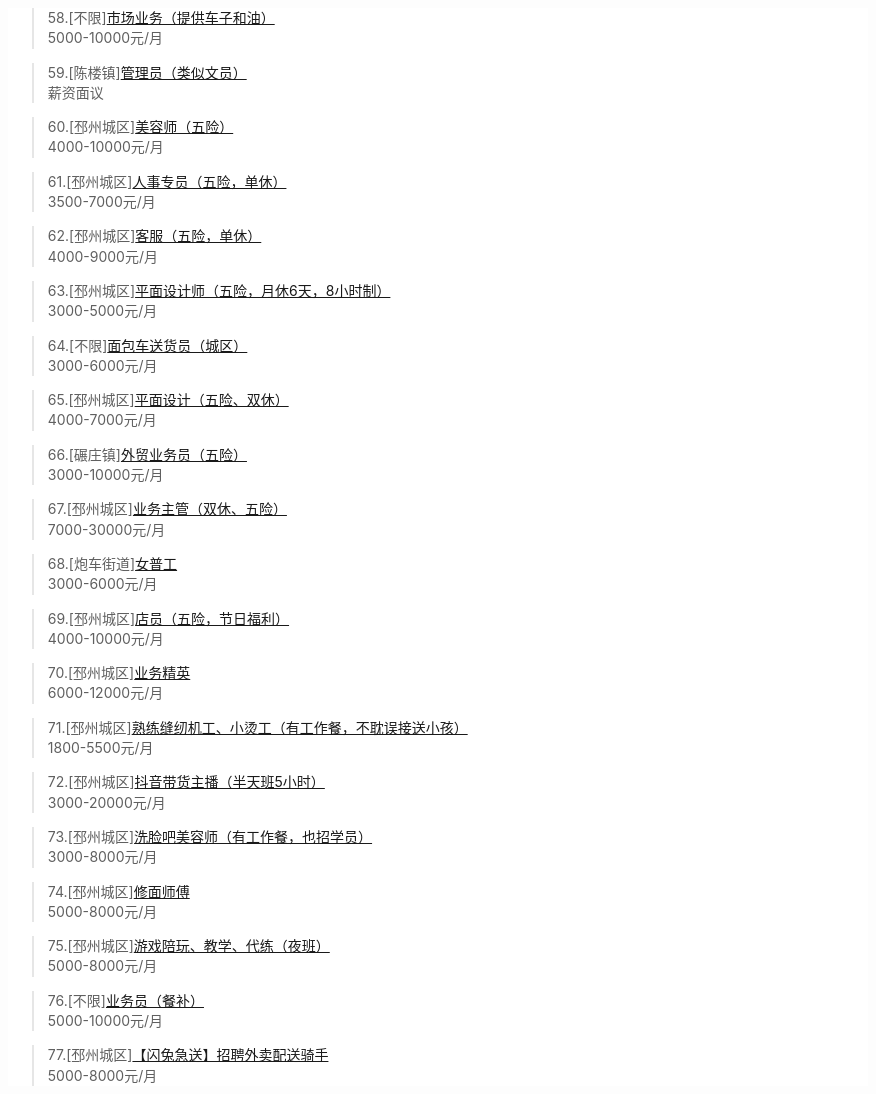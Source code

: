 >58.[不限][市场业务（提供车子和油）](https://www.pizhouzhipin.com/job/32181)<br>
>5000-10000元/月

>59.[陈楼镇][管理员（类似文员）](https://www.pizhouzhipin.com/job/33452)<br>
>薪资面议

>60.[邳州城区][美容师（五险）](https://www.pizhouzhipin.com/job/33476)<br>
>4000-10000元/月

>61.[邳州城区][人事专员（五险，单休）](https://www.pizhouzhipin.com/job/33017)<br>
>3500-7000元/月

>62.[邳州城区][客服（五险，单休）](https://www.pizhouzhipin.com/job/30882)<br>
>4000-9000元/月

>63.[邳州城区][平面设计师（五险，月休6天，8小时制）](https://www.pizhouzhipin.com/job/14711)<br>
>3000-5000元/月

>64.[不限][面包车送货员（城区）](https://www.pizhouzhipin.com/job/18179)<br>
>3000-6000元/月

>65.[邳州城区][平面设计（五险、双休）](https://www.pizhouzhipin.com/job/33522)<br>
>4000-7000元/月

>66.[碾庄镇][外贸业务员（五险）](https://www.pizhouzhipin.com/job/33449)<br>
>3000-10000元/月

>67.[邳州城区][业务主管（双休、五险）](https://www.pizhouzhipin.com/job/33519)<br>
>7000-30000元/月

>68.[炮车街道][女普工](https://www.pizhouzhipin.com/job/33536)<br>
>3000-6000元/月

>69.[邳州城区][店员（五险，节日福利）](https://www.pizhouzhipin.com/job/30380)<br>
>4000-10000元/月

>70.[邳州城区][业务精英](https://www.pizhouzhipin.com/job/32234)<br>
>6000-12000元/月

>71.[邳州城区][熟练缝纫机工、小烫工（有工作餐，不耽误接送小孩）](https://www.pizhouzhipin.com/job/25945)<br>
>1800-5500元/月

>72.[邳州城区][抖音带货主播（半天班5小时）](https://www.pizhouzhipin.com/job/31946)<br>
>3000-20000元/月

>73.[邳州城区][洗脸吧美容师（有工作餐，也招学员）](https://www.pizhouzhipin.com/job/33048)<br>
>3000-8000元/月

>74.[邳州城区][修面师傅](https://www.pizhouzhipin.com/job/33223)<br>
>5000-8000元/月

>75.[邳州城区][游戏陪玩、教学、代练（夜班）](https://www.pizhouzhipin.com/job/32309)<br>
>5000-8000元/月

>76.[不限][业务员（餐补）](https://www.pizhouzhipin.com/job/33350)<br>
>5000-10000元/月

>77.[邳州城区][【闪兔急送】招聘外卖配送骑手](https://www.pizhouzhipin.com/job/28302)<br>
>5000-8000元/月
